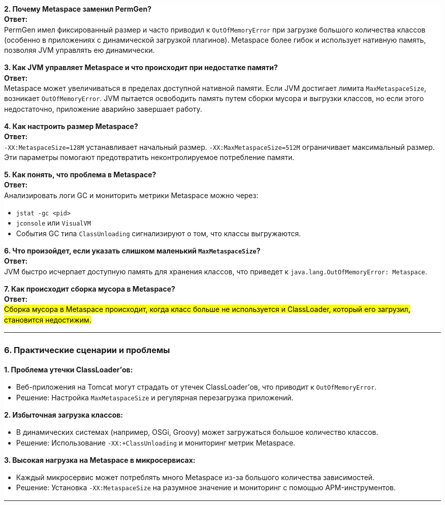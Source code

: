**2. Почему Metaspace заменил PermGen?**  
**Ответ:**  
PermGen имел фиксированный размер и часто приводил к `OutOfMemoryError` при загрузке большого количества классов (особенно в приложениях с динамической загрузкой плагинов). Metaspace более гибок и использует нативную память, позволяя JVM управлять ею динамически.

**3. Как JVM управляет Metaspace и что происходит при недостатке памяти?**  
**Ответ:**  
Metaspace может увеличиваться в пределах доступной нативной памяти. Если JVM достигает лимита `MaxMetaspaceSize`, возникает `OutOfMemoryError`. JVM пытается освободить память путем сборки мусора и выгрузки классов, но если этого недостаточно, приложение аварийно завершает работу.

**4. Как настроить размер Metaspace?**  
**Ответ:**  
`-XX:MetaspaceSize=128M` устанавливает начальный размер. `-XX:MaxMetaspaceSize=512M` ограничивает максимальный размер. Эти параметры помогают предотвратить неконтролируемое потребление памяти.

**5. Как понять, что проблема в Metaspace?**  
**Ответ:**  
Анализировать логи GC и мониторить метрики Metaspace можно через:

- `jstat -gc <pid>`
- `jconsole` или `VisualVM`
- События GC типа `ClassUnloading` сигнализируют о том, что классы выгружаются.

**6. Что произойдет, если указать слишком маленький `MaxMetaspaceSize`?**  
**Ответ:**  
JVM быстро исчерпает доступную память для хранения классов, что приведет к `java.lang.OutOfMemoryError: Metaspace`.

**7. Как происходит сборка мусора в Metaspace?**  
**Ответ:**  
<mark class="hltr-red">Сборка мусора в Metaspace происходит, когда класс больше не используется и ClassLoader, который его загрузил, становится недостижим.</mark>

---

### **6. Практические сценарии и проблемы**

**1. Проблема утечки ClassLoader’ов:**

- Веб-приложения на Tomcat могут страдать от утечек ClassLoader’ов, что приводит к `OutOfMemoryError`.
- Решение: Настройка `MaxMetaspaceSize` и регулярная перезагрузка приложений.

**2. Избыточная загрузка классов:**

- В динамических системах (например, OSGi, Groovy) может загружаться большое количество классов.
- Решение: Использование `-XX:+ClassUnloading` и мониторинг метрик Metaspace.

**3. Высокая нагрузка на Metaspace в микросервисах:**

- Каждый микросервис может потреблять много Metaspace из-за большого количества зависимостей.
- Решение: Установка `-XX:MetaspaceSize` на разумное значение и мониторинг с помощью APM-инструментов.

---
